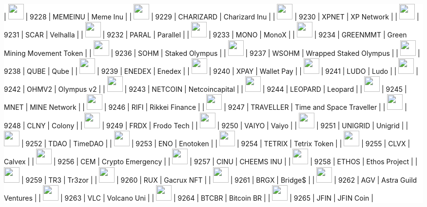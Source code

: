 | <img src="https://resources.cryptocompare.com/asset-management/9228/1698779581437.png" width="32" height="32"> | 9228 | MEMEINU | Meme Inu |
| <img src="https://resources.cryptocompare.com/asset-management/9229/1698779582083.png" width="32" height="32"> | 9229 | CHARIZARD | Charizard Inu |
| <img src="https://resources.cryptocompare.com/asset-management/9230/1698779582650.png" width="32" height="32"> | 9230 | XPNET | XP Network |
| <img src="https://resources.cryptocompare.com/asset-management/9231/1698779583247.png" width="32" height="32"> | 9231 | SCAR | Velhalla |
| <img src="https://resources.cryptocompare.com/asset-management/9232/1698779583919.png" width="32" height="32"> | 9232 | PARAL | Parallel |
| <img src="https://resources.cryptocompare.com/asset-management/9233/1698779584516.png" width="32" height="32"> | 9233 | MONO | MonoX |
| <img src="https://resources.cryptocompare.com/asset-management/9234/1698779585089.png" width="32" height="32"> | 9234 | GREENMMT | Green Mining Movement Token |
| <img src="https://resources.cryptocompare.com/asset-management/9236/1698779585667.png" width="32" height="32"> | 9236 | SOHM | Staked Olympus |
| <img src="https://resources.cryptocompare.com/asset-management/9237/1698779586194.png" width="32" height="32"> | 9237 | WSOHM | Wrapped Staked Olympus |
| <img src="https://resources.cryptocompare.com/asset-management/9238/1698779586684.png" width="32" height="32"> | 9238 | QUBE | Qube |
| <img src="https://resources.cryptocompare.com/asset-management/9239/1698779587235.png" width="32" height="32"> | 9239 | ENEDEX | Enedex |
| <img src="https://resources.cryptocompare.com/asset-management/9240/1698779587828.png" width="32" height="32"> | 9240 | XPAY | Wallet Pay |
| <img src="https://resources.cryptocompare.com/asset-management/9241/1698779588381.png" width="32" height="32"> | 9241 | LUDO | Ludo |
| <img src="https://resources.cryptocompare.com/asset-management/9242/1698779589069.png" width="32" height="32"> | 9242 | OHMV2 | Olympus v2 |
| <img src="https://resources.cryptocompare.com/asset-management/9243/1728902666415.png" width="32" height="32"> | 9243 | NETCOIN | Netcoincapital |
| <img src="https://resources.cryptocompare.com/asset-management/9244/1698779590279.png" width="32" height="32"> | 9244 | LEOPARD | Leopard |
| <img src="https://resources.cryptocompare.com/asset-management/9245/1698779590844.png" width="32" height="32"> | 9245 | MNET | MINE Network |
| <img src="https://resources.cryptocompare.com/asset-management/9246/1698779591417.png" width="32" height="32"> | 9246 | RIFI | Rikkei Finance |
| <img src="https://resources.cryptocompare.com/asset-management/9247/1698779592020.png" width="32" height="32"> | 9247 | TRAVELLER | Time and Space Traveller |
| <img src="https://resources.cryptocompare.com/asset-management/9248/1698779592603.png" width="32" height="32"> | 9248 | CLNY | Colony |
| <img src="https://resources.cryptocompare.com/asset-management/9249/1698779593404.png" width="32" height="32"> | 9249 | FRDX | Frodo Tech |
| <img src="https://resources.cryptocompare.com/asset-management/9250/1698779725081.png" width="32" height="32"> | 9250 | VAIYO | Vaiyo |
| <img src="https://resources.cryptocompare.com/asset-management/9251/1698779726598.png" width="32" height="32"> | 9251 | UNIGRID | Unigrid |
| <img src="https://resources.cryptocompare.com/asset-management/9252/1698779727522.png" width="32" height="32"> | 9252 | TDAO | TimeDAO |
| <img src="https://resources.cryptocompare.com/asset-management/9253/1698779728734.png" width="32" height="32"> | 9253 | ENO | Enotoken |
| <img src="https://resources.cryptocompare.com/asset-management/9254/1698779729574.png" width="32" height="32"> | 9254 | TETRIX | Tetrix Token |
| <img src="https://resources.cryptocompare.com/asset-management/9255/1698779730287.png" width="32" height="32"> | 9255 | CLVX | Calvex |
| <img src="https://resources.cryptocompare.com/asset-management/9256/1698779731597.png" width="32" height="32"> | 9256 | CEM | Crypto Emergency |
| <img src="https://resources.cryptocompare.com/asset-management/9257/1698779732664.png" width="32" height="32"> | 9257 | CINU | CHEEMS INU |
| <img src="https://resources.cryptocompare.com/asset-management/9258/1698779733274.png" width="32" height="32"> | 9258 | ETHOS | Ethos Project |
| <img src="https://resources.cryptocompare.com/asset-management/9259/1698779733881.png" width="32" height="32"> | 9259 | TR3 | Tr3zor |
| <img src="https://resources.cryptocompare.com/asset-management/9260/1698779735669.png" width="32" height="32"> | 9260 | RUX | Gacrux NFT |
| <img src="https://resources.cryptocompare.com/asset-management/9261/1698779737343.png" width="32" height="32"> | 9261 | BRGX | Bridge$ |
| <img src="https://resources.cryptocompare.com/asset-management/9262/1698779737912.png" width="32" height="32"> | 9262 | AGV | Astra Guild Ventures |
| <img src="https://resources.cryptocompare.com/asset-management/9263/1698779754223.png" width="32" height="32"> | 9263 | VLC | Volcano Uni |
| <img src="https://resources.cryptocompare.com/asset-management/9264/1698779754796.png" width="32" height="32"> | 9264 | BTCBR | Bitcoin BR |
| <img src="https://resources.cryptocompare.com/asset-management/9265/1698779755425.png" width="32" height="32"> | 9265 | JFIN | JFIN Coin |